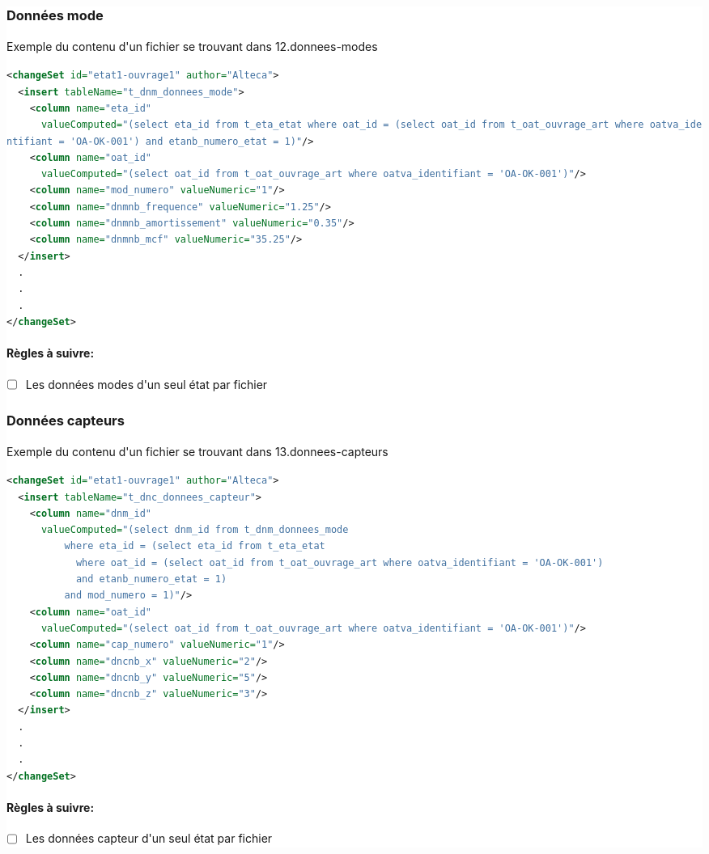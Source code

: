 ### Données mode
Exemple du contenu d'un fichier se trouvant dans 12.donnees-modes
```xml
<changeSet id="etat1-ouvrage1" author="Alteca">
  <insert tableName="t_dnm_donnees_mode">
    <column name="eta_id"
      valueComputed="(select eta_id from t_eta_etat where oat_id = (select oat_id from t_oat_ouvrage_art where oatva_identifiant = 'OA-OK-001') and etanb_numero_etat = 1)"/>
    <column name="oat_id"
      valueComputed="(select oat_id from t_oat_ouvrage_art where oatva_identifiant = 'OA-OK-001')"/>
    <column name="mod_numero" valueNumeric="1"/>
    <column name="dnmnb_frequence" valueNumeric="1.25"/>
    <column name="dnmnb_amortissement" valueNumeric="0.35"/>
    <column name="dnmnb_mcf" valueNumeric="35.25"/>
  </insert>
  .
  .
  .
</changeSet>
```
#### Règles à suivre:
- [ ] Les données modes d'un seul état par fichier

### Données capteurs
Exemple du contenu d'un fichier se trouvant dans 13.donnees-capteurs

```xml
<changeSet id="etat1-ouvrage1" author="Alteca">
  <insert tableName="t_dnc_donnees_capteur">
    <column name="dnm_id"
      valueComputed="(select dnm_id from t_dnm_donnees_mode
          where eta_id = (select eta_id from t_eta_etat
            where oat_id = (select oat_id from t_oat_ouvrage_art where oatva_identifiant = 'OA-OK-001')
            and etanb_numero_etat = 1)
          and mod_numero = 1)"/>
    <column name="oat_id"
      valueComputed="(select oat_id from t_oat_ouvrage_art where oatva_identifiant = 'OA-OK-001')"/>
    <column name="cap_numero" valueNumeric="1"/>
    <column name="dncnb_x" valueNumeric="2"/>
    <column name="dncnb_y" valueNumeric="5"/>
    <column name="dncnb_z" valueNumeric="3"/>
  </insert>
  .
  .
  .
</changeSet>
```
#### Règles à suivre:
- [ ] Les données capteur d'un seul état par fichier
